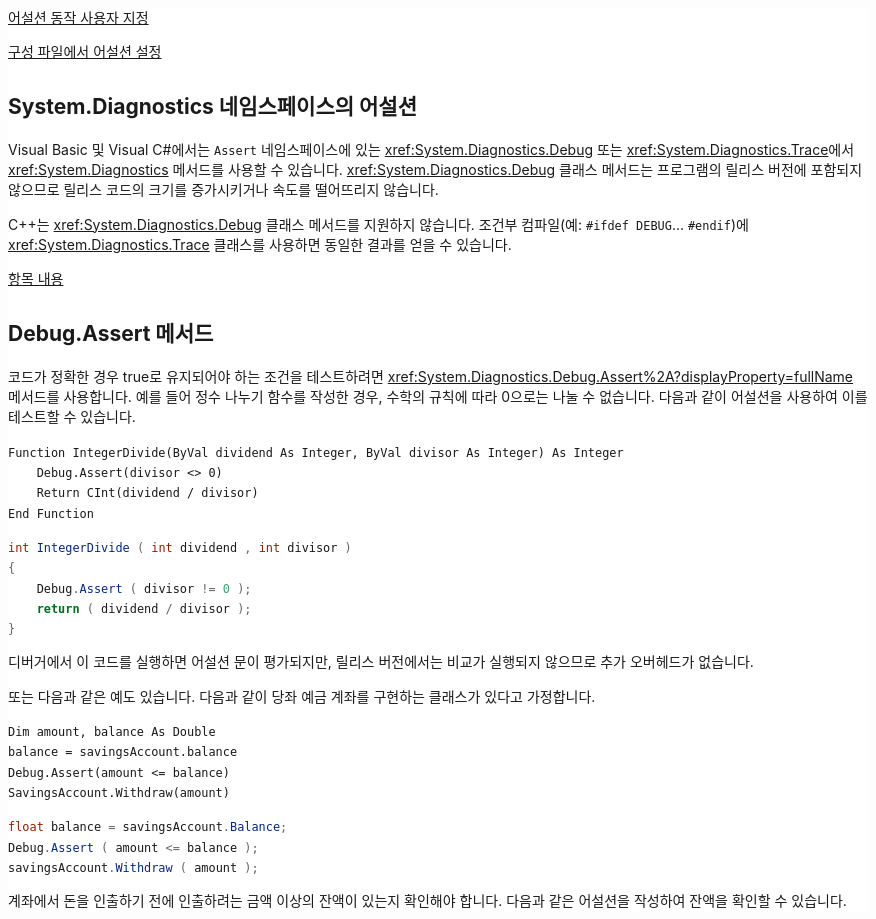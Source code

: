  [어설션 동작 사용자 지정](#BKMK_Customizing_Assert_behavior)

 [구성 파일에서 어설션 설정](#BKMK_Setting_assertions_in_configuration_files)

## <a name="asserts-in-the-systemdiagnostics-namespace"></a><a name="BKMK_Asserts_in_the_System_Diagnostics_Namespace"></a> System.Diagnostics 네임스페이스의 어설션
 Visual Basic 및 Visual C#에서는 `Assert` 네임스페이스에 있는 <xref:System.Diagnostics.Debug> 또는 <xref:System.Diagnostics.Trace>에서 <xref:System.Diagnostics> 메서드를 사용할 수 있습니다. <xref:System.Diagnostics.Debug> 클래스 메서드는 프로그램의 릴리스 버전에 포함되지 않으므로 릴리스 코드의 크기를 증가시키거나 속도를 떨어뜨리지 않습니다.

 C++는 <xref:System.Diagnostics.Debug> 클래스 메서드를 지원하지 않습니다. 조건부 컴파일(예: `#ifdef DEBUG`... `#endif`)에 <xref:System.Diagnostics.Trace> 클래스를 사용하면 동일한 결과를 얻을 수 있습니다.

 [항목 내용](#BKMK_In_this_topic)

## <a name="the-debugassert-method"></a><a name="BKMK_The_Debug_Assert_method"></a> Debug.Assert 메서드
 코드가 정확한 경우 true로 유지되어야 하는 조건을 테스트하려면 <xref:System.Diagnostics.Debug.Assert%2A?displayProperty=fullName> 메서드를 사용합니다. 예를 들어 정수 나누기 함수를 작성한 경우, 수학의 규칙에 따라 0으로는 나눌 수 없습니다. 다음과 같이 어설션을 사용하여 이를 테스트할 수 있습니다.

```VB
Function IntegerDivide(ByVal dividend As Integer, ByVal divisor As Integer) As Integer
    Debug.Assert(divisor <> 0)
    Return CInt(dividend / divisor)
End Function
```

```csharp
int IntegerDivide ( int dividend , int divisor )
{
    Debug.Assert ( divisor != 0 );
    return ( dividend / divisor );
}
```

 디버거에서 이 코드를 실행하면 어설션 문이 평가되지만, 릴리스 버전에서는 비교가 실행되지 않으므로 추가 오버헤드가 없습니다.

 또는 다음과 같은 예도 있습니다. 다음과 같이 당좌 예금 계좌를 구현하는 클래스가 있다고 가정합니다.

```VB
Dim amount, balance As Double
balance = savingsAccount.balance
Debug.Assert(amount <= balance)
SavingsAccount.Withdraw(amount)
```

```csharp
float balance = savingsAccount.Balance;
Debug.Assert ( amount <= balance );
savingsAccount.Withdraw ( amount );
```

 계좌에서 돈을 인출하기 전에 인출하려는 금액 이상의 잔액이 있는지 확인해야 합니다. 다음과 같은 어설션을 작성하여 잔액을 확인할 수 있습니다.
